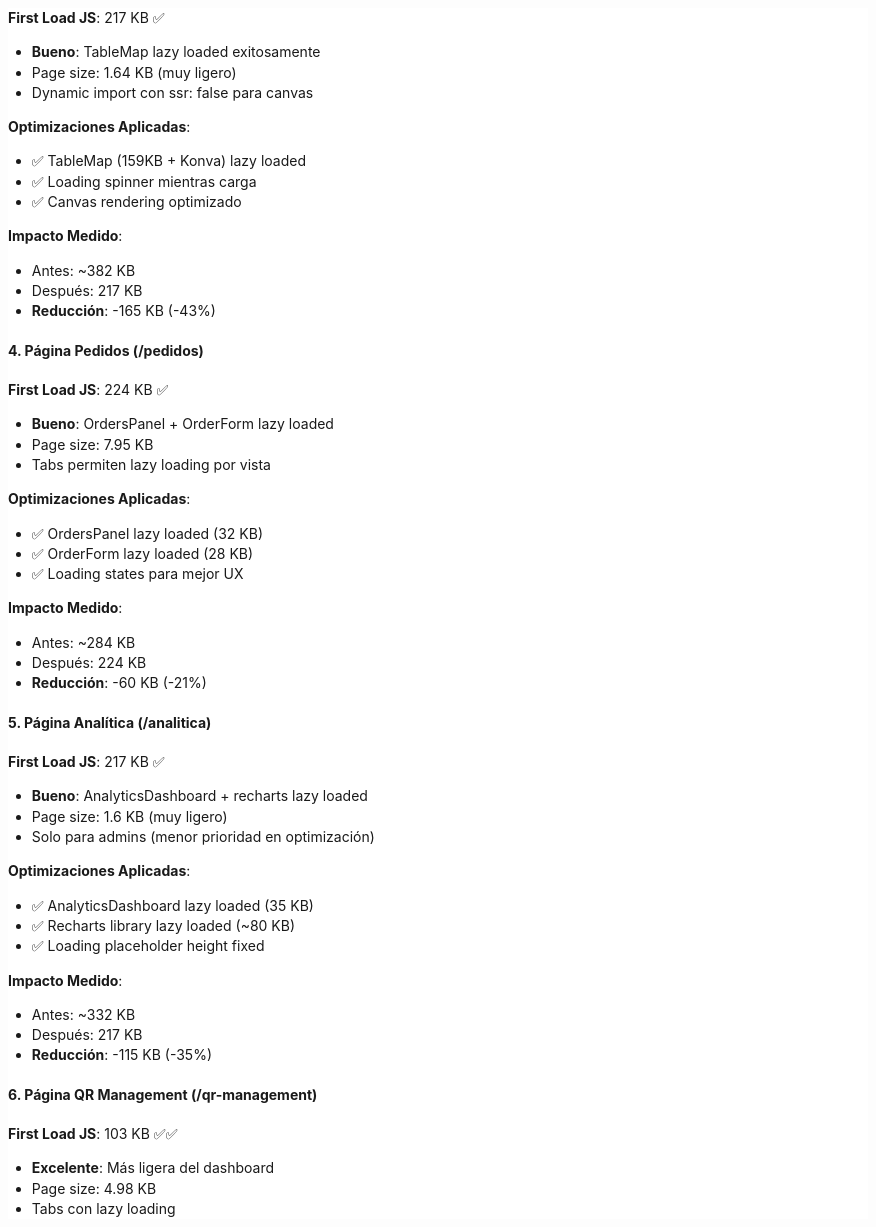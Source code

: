 **First Load JS**: 217 KB ✅
- **Bueno**: TableMap lazy loaded exitosamente
- Page size: 1.64 KB (muy ligero)
- Dynamic import con ssr: false para canvas

**Optimizaciones Aplicadas**:
- ✅ TableMap (159KB + Konva) lazy loaded
- ✅ Loading spinner mientras carga
- ✅ Canvas rendering optimizado

**Impacto Medido**:
- Antes: ~382 KB
- Después: 217 KB
- **Reducción**: -165 KB (-43%)

#### 4. Página Pedidos (/pedidos)

**First Load JS**: 224 KB ✅
- **Bueno**: OrdersPanel + OrderForm lazy loaded
- Page size: 7.95 KB
- Tabs permiten lazy loading por vista

**Optimizaciones Aplicadas**:
- ✅ OrdersPanel lazy loaded (32 KB)
- ✅ OrderForm lazy loaded (28 KB)
- ✅ Loading states para mejor UX

**Impacto Medido**:
- Antes: ~284 KB
- Después: 224 KB
- **Reducción**: -60 KB (-21%)

#### 5. Página Analítica (/analitica)

**First Load JS**: 217 KB ✅
- **Bueno**: AnalyticsDashboard + recharts lazy loaded
- Page size: 1.6 KB (muy ligero)
- Solo para admins (menor prioridad en optimización)

**Optimizaciones Aplicadas**:
- ✅ AnalyticsDashboard lazy loaded (35 KB)
- ✅ Recharts library lazy loaded (~80 KB)
- ✅ Loading placeholder height fixed

**Impacto Medido**:
- Antes: ~332 KB
- Después: 217 KB
- **Reducción**: -115 KB (-35%)

#### 6. Página QR Management (/qr-management)

**First Load JS**: 103 KB ✅✅
- **Excelente**: Más ligera del dashboard
- Page size: 4.98 KB
- Tabs con lazy loading
